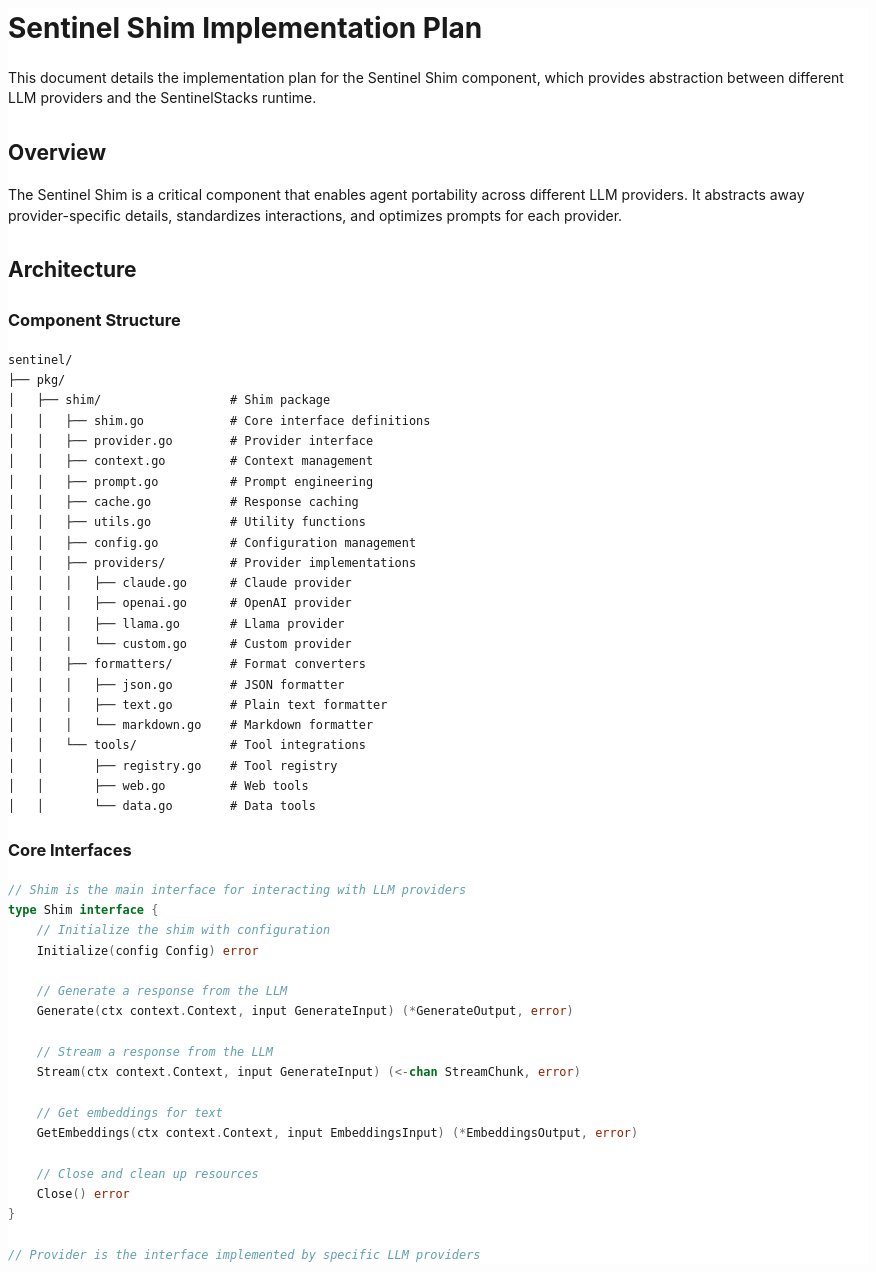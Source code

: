 # Sentinel Shim Implementation Plan

This document details the implementation plan for the Sentinel Shim component, which provides abstraction between different LLM providers and the SentinelStacks runtime.

## Overview

The Sentinel Shim is a critical component that enables agent portability across different LLM providers. It abstracts away provider-specific details, standardizes interactions, and optimizes prompts for each provider.

## Architecture

### Component Structure

```
sentinel/
├── pkg/
│   ├── shim/                  # Shim package
│   │   ├── shim.go            # Core interface definitions
│   │   ├── provider.go        # Provider interface
│   │   ├── context.go         # Context management
│   │   ├── prompt.go          # Prompt engineering
│   │   ├── cache.go           # Response caching
│   │   ├── utils.go           # Utility functions
│   │   ├── config.go          # Configuration management
│   │   ├── providers/         # Provider implementations
│   │   │   ├── claude.go      # Claude provider
│   │   │   ├── openai.go      # OpenAI provider
│   │   │   ├── llama.go       # Llama provider
│   │   │   └── custom.go      # Custom provider
│   │   ├── formatters/        # Format converters
│   │   │   ├── json.go        # JSON formatter
│   │   │   ├── text.go        # Plain text formatter
│   │   │   └── markdown.go    # Markdown formatter
│   │   └── tools/             # Tool integrations
│   │       ├── registry.go    # Tool registry
│   │       ├── web.go         # Web tools
│   │       └── data.go        # Data tools
```

### Core Interfaces

```go
// Shim is the main interface for interacting with LLM providers
type Shim interface {
    // Initialize the shim with configuration
    Initialize(config Config) error
    
    // Generate a response from the LLM
    Generate(ctx context.Context, input GenerateInput) (*GenerateOutput, error)
    
    // Stream a response from the LLM
    Stream(ctx context.Context, input GenerateInput) (<-chan StreamChunk, error)
    
    // Get embeddings for text
    GetEmbeddings(ctx context.Context, input EmbeddingsInput) (*EmbeddingsOutput, error)
    
    // Close and clean up resources
    Close() error
}

// Provider is the interface implemented by specific LLM providers
```